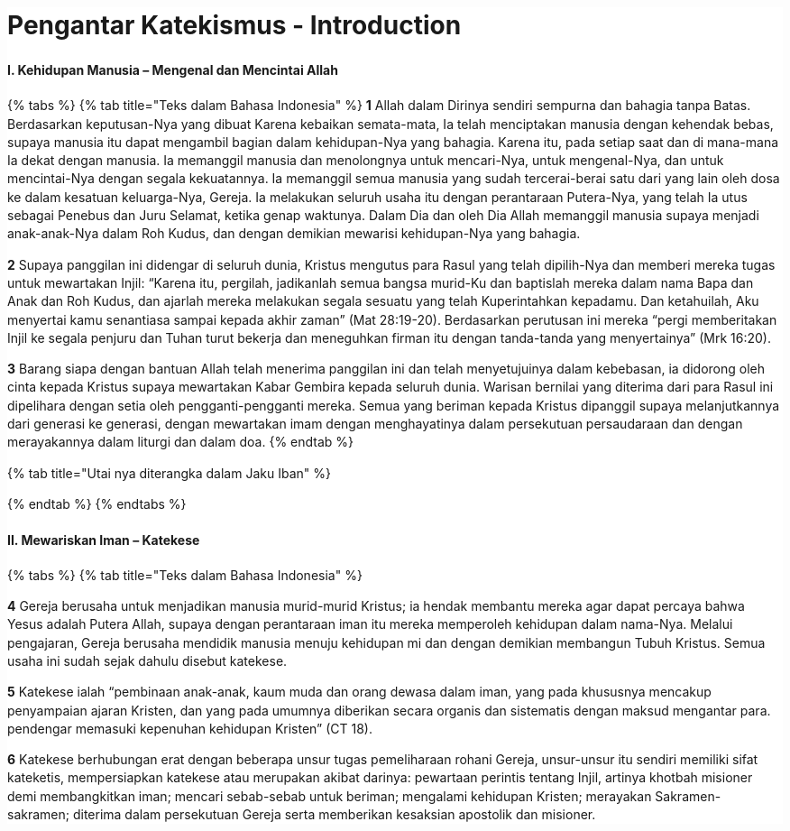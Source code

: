 # Pengantar Katekismus - Introduction

#### I. Kehidupan Manusia – Mengenal dan Mencintai Allah

{% tabs %}
{% tab title="Teks dalam Bahasa Indonesia" %}
**1** Allah dalam Dirinya sendiri sempurna dan bahagia tanpa Batas. Berdasarkan keputusan-Nya yang dibuat Karena kebaikan semata-mata, Ia telah menciptakan manusia dengan kehendak bebas, supaya manusia itu dapat mengambil bagian dalam kehidupan-Nya yang bahagia. Karena itu, pada setiap saat dan di mana-mana Ia dekat dengan manusia. Ia memanggil manusia dan menolongnya untuk mencari-Nya, untuk mengenal-Nya, dan untuk mencintai-Nya dengan segala kekuatannya. Ia memanggil semua manusia yang sudah tercerai-berai satu dari yang lain oleh dosa ke dalam kesatuan keluarga-Nya, Gereja. Ia melakukan seluruh usaha itu dengan perantaraan Putera-Nya, yang telah Ia utus sebagai Penebus dan Juru Selamat, ketika genap waktunya. Dalam Dia dan oleh Dia Allah memanggil manusia supaya menjadi anak-anak-Nya dalam Roh Kudus, dan dengan demikian mewarisi kehidupan-Nya yang bahagia.

**2** Supaya panggilan ini didengar di seluruh dunia, Kristus mengutus para Rasul yang telah dipilih-Nya dan memberi mereka tugas untuk mewartakan Injil: “Karena itu, pergilah, jadikanlah semua bangsa murid-Ku dan baptislah mereka dalam nama Bapa dan Anak dan Roh Kudus, dan ajarlah mereka melakukan segala sesuatu yang telah Kuperintahkan kepadamu. Dan ketahuilah, Aku menyertai kamu senantiasa sampai kepada akhir zaman” (Mat 28:19-20). Berdasarkan perutusan ini mereka “pergi memberitakan Injil ke segala penjuru dan Tuhan turut bekerja dan meneguhkan firman itu dengan tanda-tanda yang menyertainya” (Mrk 16:20).

**3** Barang siapa dengan bantuan Allah telah menerima panggilan ini dan telah menyetujuinya dalam kebebasan, ia didorong oleh cinta kepada Kristus supaya mewartakan Kabar Gembira kepada seluruh dunia. Warisan bernilai yang diterima dari para Rasul ini dipelihara dengan setia oleh pengganti-pengganti mereka. Semua yang beriman kepada Kristus dipanggil supaya melanjutkannya dari generasi ke generasi, dengan mewartakan imam dengan menghayatinya dalam persekutuan persaudaraan dan dengan merayakannya dalam liturgi dan dalam doa.
{% endtab %}

{% tab title="Utai nya diterangka dalam Jaku Iban" %}

{% endtab %}
{% endtabs %}

#### II. Mewariskan Iman – Katekese

{% tabs %}
{% tab title="Teks dalam Bahasa Indonesia" %}


**4** Gereja berusaha untuk menjadikan manusia murid-murid Kristus; ia hendak membantu mereka agar dapat percaya bahwa Yesus adalah Putera Allah, supaya dengan perantaraan iman itu mereka memperoleh kehidupan dalam nama-Nya. Melalui pengajaran, Gereja berusaha mendidik manusia menuju kehidupan mi dan dengan demikian membangun Tubuh Kristus. Semua usaha ini sudah sejak dahulu disebut katekese.

**5** Katekese ialah “pembinaan anak-anak, kaum muda dan orang dewasa dalam iman, yang pada khususnya mencakup penyampaian ajaran Kristen, dan yang pada umumnya diberikan secara organis dan sistematis dengan maksud mengantar para. pendengar memasuki kepenuhan kehidupan Kristen” (CT 18).

**6** Katekese berhubungan erat dengan beberapa unsur tugas pemeliharaan rohani Gereja, unsur-unsur itu sendiri memiliki sifat kateketis, mempersiapkan katekese atau merupakan akibat darinya: pewartaan perintis tentang Injil, artinya khotbah misioner demi membangkitkan iman; mencari sebab-sebab untuk beriman; mengalami kehidupan Kristen; merayakan Sakramen-sakramen; diterima dalam persekutuan Gereja serta memberikan kesaksian apostolik dan misioner.
